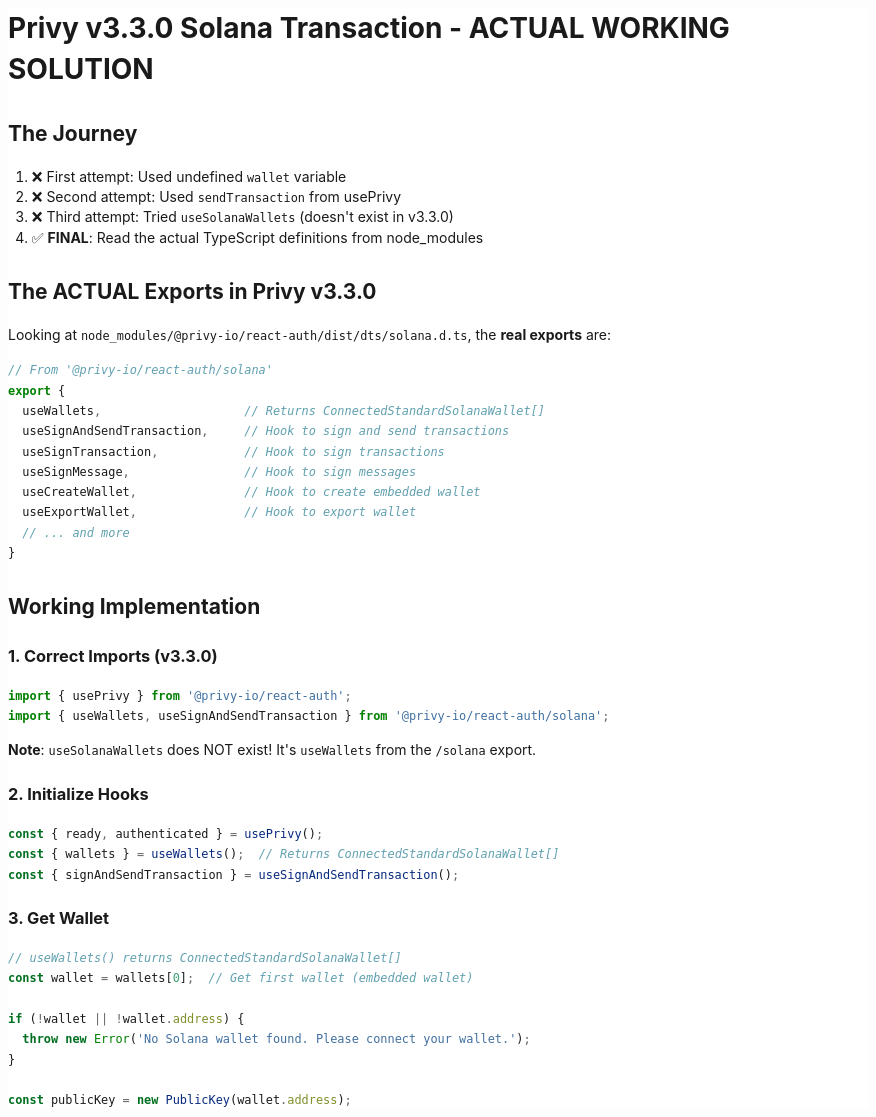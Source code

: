 # Privy v3.3.0 Solana Transaction - ACTUAL WORKING SOLUTION

## The Journey
1. ❌ First attempt: Used undefined `wallet` variable
2. ❌ Second attempt: Used `sendTransaction` from usePrivy
3. ❌ Third attempt: Tried `useSolanaWallets` (doesn't exist in v3.3.0)
4. ✅ **FINAL**: Read the actual TypeScript definitions from node_modules

## The ACTUAL Exports in Privy v3.3.0

Looking at `node_modules/@privy-io/react-auth/dist/dts/solana.d.ts`, the **real exports** are:

```typescript
// From '@privy-io/react-auth/solana'
export {
  useWallets,                    // Returns ConnectedStandardSolanaWallet[]
  useSignAndSendTransaction,     // Hook to sign and send transactions
  useSignTransaction,            // Hook to sign transactions
  useSignMessage,                // Hook to sign messages
  useCreateWallet,               // Hook to create embedded wallet
  useExportWallet,               // Hook to export wallet
  // ... and more
}
```

## Working Implementation

### 1. Correct Imports (v3.3.0)
```typescript
import { usePrivy } from '@privy-io/react-auth';
import { useWallets, useSignAndSendTransaction } from '@privy-io/react-auth/solana';
```

**Note**: `useSolanaWallets` does NOT exist! It's `useWallets` from the `/solana` export.

### 2. Initialize Hooks
```typescript
const { ready, authenticated } = usePrivy();
const { wallets } = useWallets();  // Returns ConnectedStandardSolanaWallet[]
const { signAndSendTransaction } = useSignAndSendTransaction();
```

### 3. Get Wallet
```typescript
// useWallets() returns ConnectedStandardSolanaWallet[]
const wallet = wallets[0];  // Get first wallet (embedded wallet)

if (!wallet || !wallet.address) {
  throw new Error('No Solana wallet found. Please connect your wallet.');
}

const publicKey = new PublicKey(wallet.address);
```
